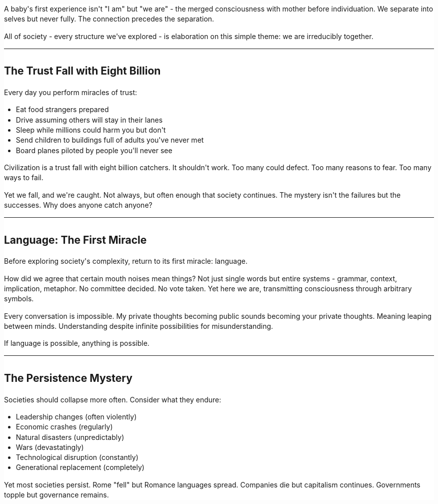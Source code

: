 A baby's first experience isn't "I am" but "we are" - the merged consciousness with mother before individuation. We separate into selves but never fully. The connection precedes the separation.

All of society - every structure we've explored - is elaboration on this simple theme: we are irreducibly together.

---

## The Trust Fall with Eight Billion

Every day you perform miracles of trust:

- Eat food strangers prepared
- Drive assuming others will stay in their lanes
- Sleep while millions could harm you but don't
- Send children to buildings full of adults you've never met
- Board planes piloted by people you'll never see

Civilization is a trust fall with eight billion catchers. It shouldn't work. Too many could defect. Too many reasons to fear. Too many ways to fail.

Yet we fall, and we're caught. Not always, but often enough that society continues. The mystery isn't the failures but the successes. Why does anyone catch anyone?

---

## Language: The First Miracle

Before exploring society's complexity, return to its first miracle: language.

How did we agree that certain mouth noises mean things? Not just single words but entire systems - grammar, context, implication, metaphor. No committee decided. No vote taken. Yet here we are, transmitting consciousness through arbitrary symbols.

Every conversation is impossible. My private thoughts becoming public sounds becoming your private thoughts. Meaning leaping between minds. Understanding despite infinite possibilities for misunderstanding.

If language is possible, anything is possible.

---

## The Persistence Mystery

Societies should collapse more often. Consider what they endure:

- Leadership changes (often violently)
- Economic crashes (regularly)
- Natural disasters (unpredictably)
- Wars (devastatingly)
- Technological disruption (constantly)
- Generational replacement (completely)

Yet most societies persist. Rome "fell" but Romance languages spread. Companies die but capitalism continues. Governments topple but governance remains.
